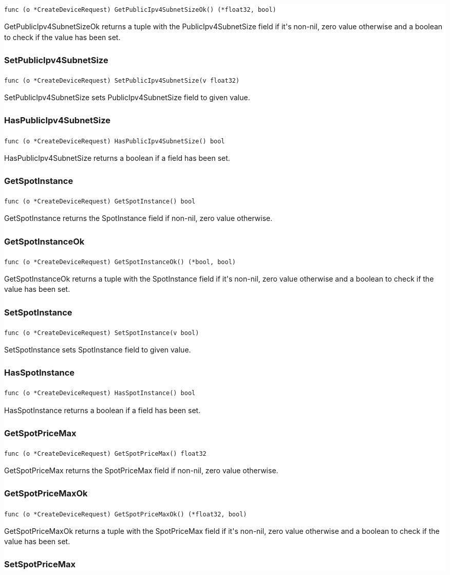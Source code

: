`func (o *CreateDeviceRequest) GetPublicIpv4SubnetSizeOk() (*float32, bool)`

GetPublicIpv4SubnetSizeOk returns a tuple with the PublicIpv4SubnetSize field if it's non-nil, zero value otherwise
and a boolean to check if the value has been set.

### SetPublicIpv4SubnetSize

`func (o *CreateDeviceRequest) SetPublicIpv4SubnetSize(v float32)`

SetPublicIpv4SubnetSize sets PublicIpv4SubnetSize field to given value.

### HasPublicIpv4SubnetSize

`func (o *CreateDeviceRequest) HasPublicIpv4SubnetSize() bool`

HasPublicIpv4SubnetSize returns a boolean if a field has been set.

### GetSpotInstance

`func (o *CreateDeviceRequest) GetSpotInstance() bool`

GetSpotInstance returns the SpotInstance field if non-nil, zero value otherwise.

### GetSpotInstanceOk

`func (o *CreateDeviceRequest) GetSpotInstanceOk() (*bool, bool)`

GetSpotInstanceOk returns a tuple with the SpotInstance field if it's non-nil, zero value otherwise
and a boolean to check if the value has been set.

### SetSpotInstance

`func (o *CreateDeviceRequest) SetSpotInstance(v bool)`

SetSpotInstance sets SpotInstance field to given value.

### HasSpotInstance

`func (o *CreateDeviceRequest) HasSpotInstance() bool`

HasSpotInstance returns a boolean if a field has been set.

### GetSpotPriceMax

`func (o *CreateDeviceRequest) GetSpotPriceMax() float32`

GetSpotPriceMax returns the SpotPriceMax field if non-nil, zero value otherwise.

### GetSpotPriceMaxOk

`func (o *CreateDeviceRequest) GetSpotPriceMaxOk() (*float32, bool)`

GetSpotPriceMaxOk returns a tuple with the SpotPriceMax field if it's non-nil, zero value otherwise
and a boolean to check if the value has been set.

### SetSpotPriceMax
